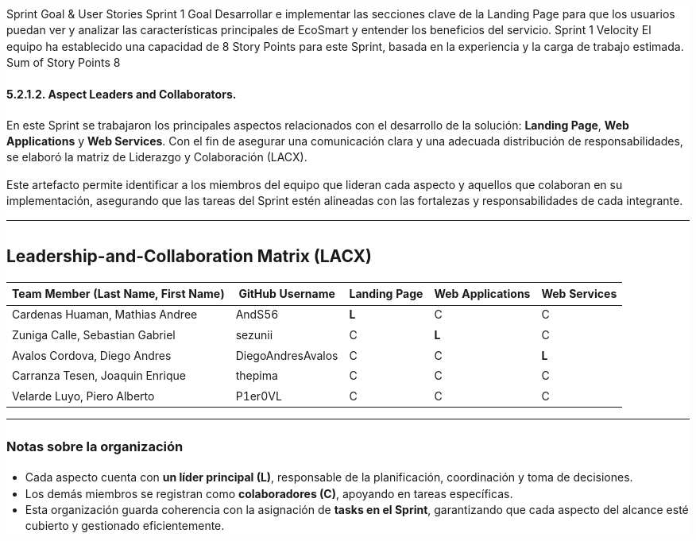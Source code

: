   <tr>
    <td style="font-weight: bold;" colspan="2"> Sprint Goal & User Stories </td>
  </tr>
  <tr>
    <td style="font-weight: bold;"> Sprint 1 Goal </td>
    <td> Desarrollar e implementar las secciones clave de la Landing Page para que los usuarios puedan ver y analizar las características principales de EcoSmart y entender los beneficios del servicio. </td>
  </tr>
  <tr>
    <td style="font-weight: bold;"> Sprint 1 Velocity </td>
    <td> El equipo ha establecido una capacidad de 8 Story Points para este Sprint, basada en la experiencia y la carga de trabajo estimada. </td>
  </tr>
  <tr>
    <td style="font-weight: bold;"> Sum of Story Points </td>
    <td> 8 </td>
  </tr>
</table>

#### 5.2.1.2. Aspect Leaders and Collaborators.

En este Sprint se trabajaron los principales aspectos relacionados con el desarrollo de la solución: **Landing Page**, **Web Applications** y **Web Services**. Con el fin de asegurar una comunicación clara y una adecuada distribución de responsabilidades, se elaboró la matriz de Liderazgo y Colaboración (LACX).  

Este artefacto permite identificar a los miembros del equipo que lideran cada aspecto y aquellos que colaboran en su implementación, asegurando que las tareas del Sprint estén alineadas con las fortalezas y responsabilidades de cada integrante.  

---

## Leadership-and-Collaboration Matrix (LACX)

| Team Member (Last Name, First Name) | GitHub Username      | Landing Page | Web Applications | Web Services |
|-------------------------------------|----------------------|--------------|------------------|--------------|
| Cardenas Huaman, Mathias Andree     | AndS56               | **L**        | C                | C            |
| Zuniga Calle, Sebastian Gabriel     | sezunii              | C            | **L**            | C            |
| Avalos Cordova, Diego Andres        | DiegoAndresAvalos    | C            | C                | **L**        |
| Carranza Tesen, Joaquin Enrique     | thepima              | C            | C                | C            |
| Velarde Luyo, Piero Alberto         | P1er0VL              | C            | C                | C            |

---

### Notas sobre la organización
- Cada aspecto cuenta con **un líder principal (L)**, responsable de la planificación, coordinación y toma de decisiones.  
- Los demás miembros se registran como **colaboradores (C)**, apoyando en tareas específicas.  
- Esta organización guarda coherencia con la asignación de **tasks en el Sprint**, garantizando que cada aspecto del alcance esté cubierto y gestionado eficientemente.  
